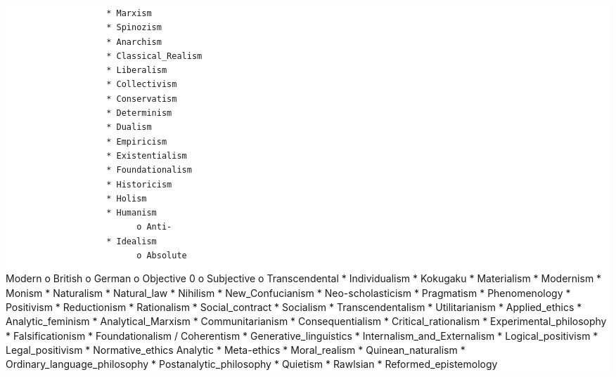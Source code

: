                         * Marxism
                        * Spinozism
                        * Anarchism
                        * Classical_Realism
                        * Liberalism
                        * Collectivism
                        * Conservatism
                        * Determinism
                        * Dualism
                        * Empiricism
                        * Existentialism
                        * Foundationalism
                        * Historicism
                        * Holism
                        * Humanism
                              o Anti-
                        * Idealism
                              o Absolute
Modern                        o British
                              o German
                              o Objective
             0                o Subjective
                              o Transcendental
                        * Individualism
                        * Kokugaku
                        * Materialism
                        * Modernism
                        * Monism
                        * Naturalism
                        * Natural_law
                        * Nihilism
                        * New_Confucianism
                        * Neo-scholasticism
                        * Pragmatism
                        * Phenomenology
                        * Positivism
                        * Reductionism
                        * Rationalism
                        * Social_contract
                        * Socialism
                        * Transcendentalism
                        * Utilitarianism
                             * Applied_ethics
                             * Analytic_feminism
                             * Analytical_Marxism
                             * Communitarianism
                             * Consequentialism
                             * Critical_rationalism
                             * Experimental_philosophy
                             * Falsificationism
                             * Foundationalism / Coherentism
                             * Generative_linguistics
                             * Internalism_and_Externalism
                             * Logical_positivism
                             * Legal_positivism
                             * Normative_ethics
             Analytic        * Meta-ethics
                             * Moral_realism
                             * Quinean_naturalism
                             * Ordinary_language_philosophy
                             * Postanalytic_philosophy
                             * Quietism
                             * Rawlsian
                             * Reformed_epistemology